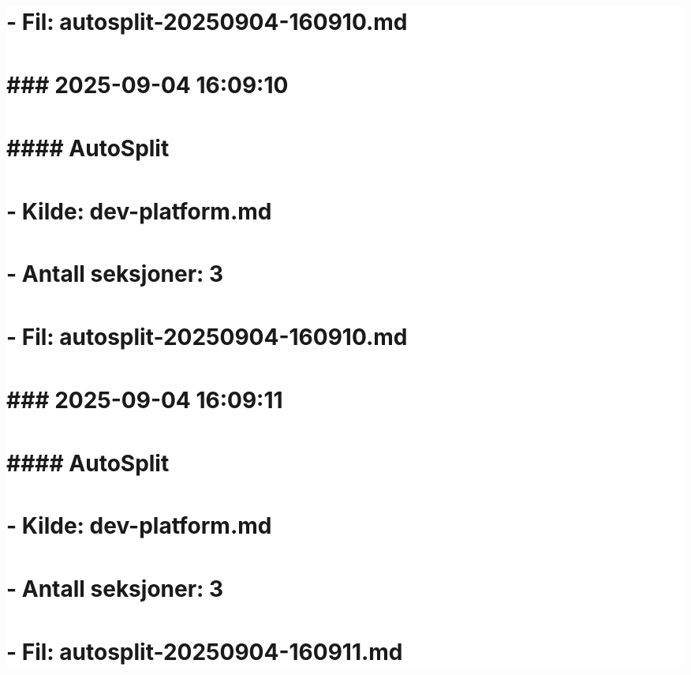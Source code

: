 # \- Fil: autosplit-20250904-160910.md

#

#

#

#

# \### 2025-09-04 16:09:10

# \#### AutoSplit

# \- Kilde: dev-platform.md

# \- Antall seksjoner: 3

# \- Fil: autosplit-20250904-160910.md

#

#

#

#

# \### 2025-09-04 16:09:11

# \#### AutoSplit

# \- Kilde: dev-platform.md

# \- Antall seksjoner: 3

# \- Fil: autosplit-20250904-160911.md

#

#

#
